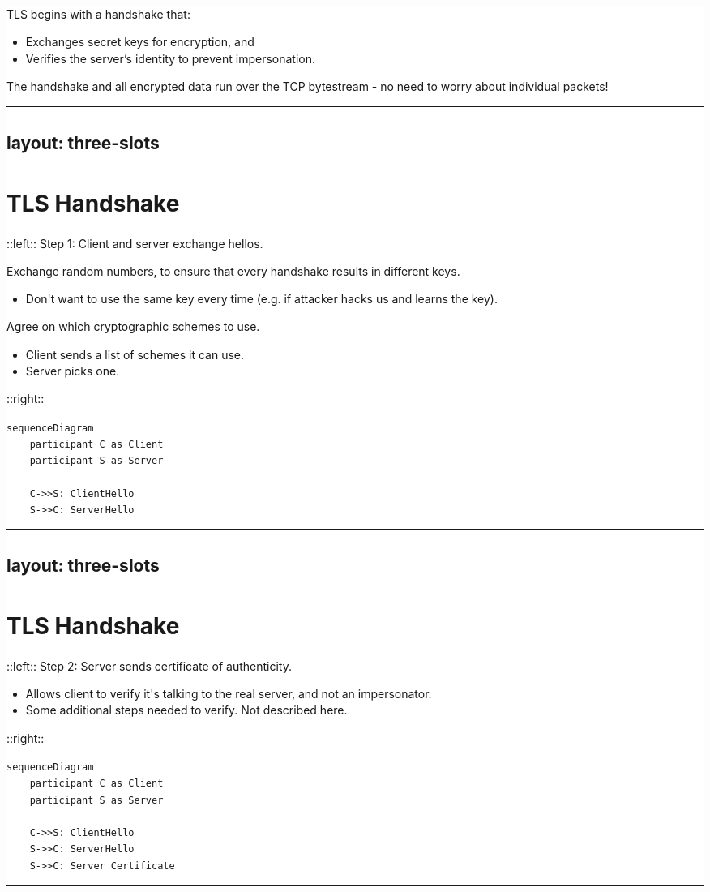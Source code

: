 TLS begins with a handshake that:
- Exchanges secret keys for encryption, and
- Verifies the server’s identity to prevent impersonation.

The handshake and all encrypted data run over the TCP bytestream - no need to worry about individual packets!

---
layout: three-slots
---

# TLS Handshake

::left::
Step 1: Client and server exchange hellos.

Exchange random numbers, to ensure that every handshake results in different keys.
- Don't want to use the same key every time (e.g. if attacker hacks us and learns the key).

Agree on which cryptographic schemes to use.
- Client sends a list of schemes it can use.
- Server picks one.

::right::
```mermaid {scale:0.70}
sequenceDiagram
    participant C as Client
    participant S as Server

    C->>S: ClientHello
    S->>C: ServerHello
```
---
layout: three-slots
---

# TLS Handshake

::left::
Step 2: Server sends certificate of authenticity.
- Allows client to verify it's talking to the real server, and not an impersonator.
- Some additional steps needed to verify. Not described here.

::right::
```mermaid {scale:0.70}
sequenceDiagram
    participant C as Client
    participant S as Server

    C->>S: ClientHello
    S->>C: ServerHello
    S->>C: Server Certificate
```

---